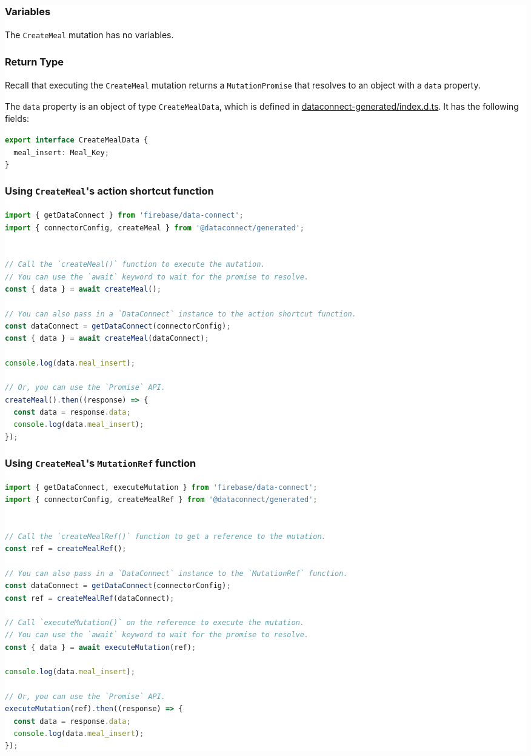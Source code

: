 ### Variables
The `CreateMeal` mutation has no variables.
### Return Type
Recall that executing the `CreateMeal` mutation returns a `MutationPromise` that resolves to an object with a `data` property.

The `data` property is an object of type `CreateMealData`, which is defined in [dataconnect-generated/index.d.ts](./index.d.ts). It has the following fields:
```typescript
export interface CreateMealData {
  meal_insert: Meal_Key;
}
```
### Using `CreateMeal`'s action shortcut function

```typescript
import { getDataConnect } from 'firebase/data-connect';
import { connectorConfig, createMeal } from '@dataconnect/generated';


// Call the `createMeal()` function to execute the mutation.
// You can use the `await` keyword to wait for the promise to resolve.
const { data } = await createMeal();

// You can also pass in a `DataConnect` instance to the action shortcut function.
const dataConnect = getDataConnect(connectorConfig);
const { data } = await createMeal(dataConnect);

console.log(data.meal_insert);

// Or, you can use the `Promise` API.
createMeal().then((response) => {
  const data = response.data;
  console.log(data.meal_insert);
});
```

### Using `CreateMeal`'s `MutationRef` function

```typescript
import { getDataConnect, executeMutation } from 'firebase/data-connect';
import { connectorConfig, createMealRef } from '@dataconnect/generated';


// Call the `createMealRef()` function to get a reference to the mutation.
const ref = createMealRef();

// You can also pass in a `DataConnect` instance to the `MutationRef` function.
const dataConnect = getDataConnect(connectorConfig);
const ref = createMealRef(dataConnect);

// Call `executeMutation()` on the reference to execute the mutation.
// You can use the `await` keyword to wait for the promise to resolve.
const { data } = await executeMutation(ref);

console.log(data.meal_insert);

// Or, you can use the `Promise` API.
executeMutation(ref).then((response) => {
  const data = response.data;
  console.log(data.meal_insert);
});
```
